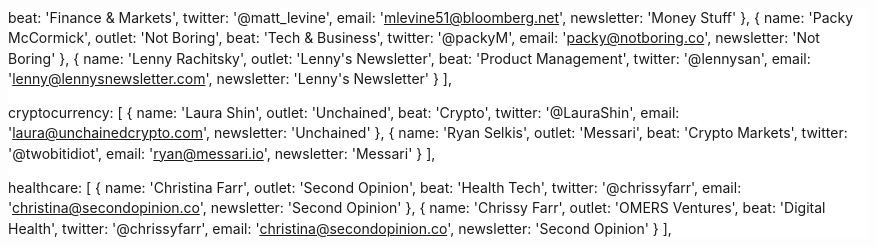 beat: 'Finance & Markets',
twitter: '@matt_levine',
email: 'mlevine51@bloomberg.net',
newsletter: 'Money Stuff'
},
{
name: 'Packy McCormick',
outlet: 'Not Boring',
beat: 'Tech & Business',
twitter: '@packyM',
email: 'packy@notboring.co',
newsletter: 'Not Boring'
},
{
name: 'Lenny Rachitsky',
outlet: 'Lenny\'s Newsletter',
beat: 'Product Management',
twitter: '@lennysan',
email: 'lenny@lennysnewsletter.com',
newsletter: 'Lenny\'s Newsletter'
}
],

cryptocurrency: [
{
name: 'Laura Shin',
outlet: 'Unchained',
beat: 'Crypto',
twitter: '@LauraShin',
email: 'laura@unchainedcrypto.com',
newsletter: 'Unchained'
},
{
name: 'Ryan Selkis',
outlet: 'Messari',
beat: 'Crypto Markets',
twitter: '@twobitidiot',
email: 'ryan@messari.io',
newsletter: 'Messari'
}
],

healthcare: [
{
name: 'Christina Farr',
outlet: 'Second Opinion',
beat: 'Health Tech',
twitter: '@chrissyfarr',
email: 'christina@secondopinion.co',
newsletter: 'Second Opinion'
},
{
name: 'Chrissy Farr',
outlet: 'OMERS Ventures',
beat: 'Digital Health',
twitter: '@chrissyfarr',
email: 'christina@secondopinion.co',
newsletter: 'Second Opinion'
}
],
